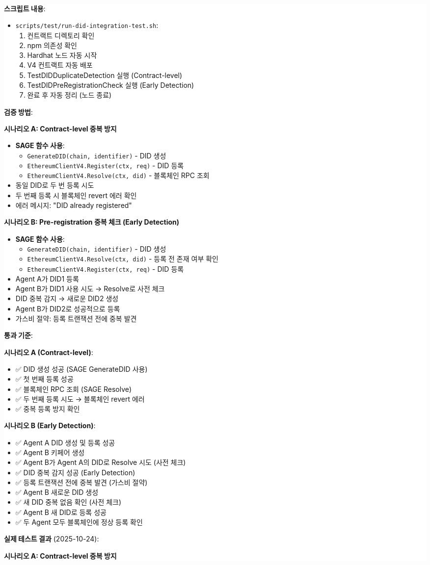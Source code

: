 **스크립트 내용**:
- `scripts/test/run-did-integration-test.sh`:
  1. 컨트랙트 디렉토리 확인
  2. npm 의존성 확인
  3. Hardhat 노드 자동 시작
  4. V4 컨트랙트 자동 배포
  5. TestDIDDuplicateDetection 실행 (Contract-level)
  6. TestDIDPreRegistrationCheck 실행 (Early Detection)
  7. 완료 후 자동 정리 (노드 종료)

**검증 방법**:

**시나리오 A: Contract-level 중복 방지**
- **SAGE 함수 사용**:
  - `GenerateDID(chain, identifier)` - DID 생성
  - `EthereumClientV4.Register(ctx, req)` - DID 등록
  - `EthereumClientV4.Resolve(ctx, did)` - 블록체인 RPC 조회
- 동일 DID로 두 번 등록 시도
- 두 번째 등록 시 블록체인 revert 에러 확인
- 에러 메시지: "DID already registered"

**시나리오 B: Pre-registration 중복 체크 (Early Detection)**
- **SAGE 함수 사용**:
  - `GenerateDID(chain, identifier)` - DID 생성
  - `EthereumClientV4.Resolve(ctx, did)` - 등록 전 존재 여부 확인
  - `EthereumClientV4.Register(ctx, req)` - DID 등록
- Agent A가 DID1 등록
- Agent B가 DID1 사용 시도 → Resolve로 사전 체크
- DID 중복 감지 → 새로운 DID2 생성
- Agent B가 DID2로 성공적으로 등록
- 가스비 절약: 등록 트랜잭션 전에 중복 발견

**통과 기준**:

**시나리오 A (Contract-level)**:
- ✅ DID 생성 성공 (SAGE GenerateDID 사용)
- ✅ 첫 번째 등록 성공
- ✅ 블록체인 RPC 조회 (SAGE Resolve)
- ✅ 두 번째 등록 시도 → 블록체인 revert 에러
- ✅ 중복 등록 방지 확인

**시나리오 B (Early Detection)**:
- ✅ Agent A DID 생성 및 등록 성공
- ✅ Agent B 키페어 생성
- ✅ Agent B가 Agent A의 DID로 Resolve 시도 (사전 체크)
- ✅ DID 중복 감지 성공 (Early Detection)
- ✅ 등록 트랜잭션 전에 중복 발견 (가스비 절약)
- ✅ Agent B 새로운 DID 생성
- ✅ 새 DID 중복 없음 확인 (사전 체크)
- ✅ Agent B 새 DID로 등록 성공
- ✅ 두 Agent 모두 블록체인에 정상 등록 확인

**실제 테스트 결과** (2025-10-24):

**시나리오 A: Contract-level 중복 방지**
